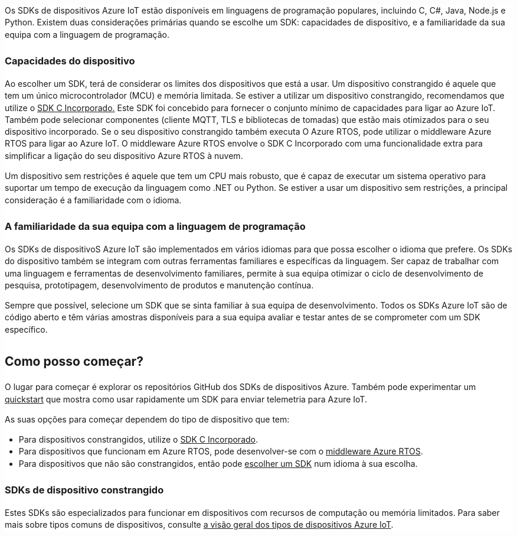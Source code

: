 Os SDKs de dispositivos Azure IoT estão disponíveis em linguagens de programação populares, incluindo C, C#, Java, Node.js e Python. Existem duas considerações primárias quando se escolhe um SDK: capacidades de dispositivo, e a familiaridade da sua equipa com a linguagem de programação.

### <a name="device-capabilities"></a>Capacidades do dispositivo

Ao escolher um SDK, terá de considerar os limites dos dispositivos que está a usar. Um dispositivo constrangido é aquele que tem um único microcontrolador (MCU) e memória limitada. Se estiver a utilizar um dispositivo constrangido, recomendamos que utilize o [SDK C Incorporado.](#embedded-c-sdk) Este SDK foi concebido para fornecer o conjunto mínimo de capacidades para ligar ao Azure IoT. Também pode selecionar componentes (cliente MQTT, TLS e bibliotecas de tomadas) que estão mais otimizados para o seu dispositivo incorporado. Se o seu dispositivo constrangido também executa O Azure RTOS, pode utilizar o middleware Azure RTOS para ligar ao Azure IoT. O middleware Azure RTOS envolve o SDK C Incorporado com uma funcionalidade extra para simplificar a ligação do seu dispositivo Azure RTOS à nuvem.

Um dispositivo sem restrições é aquele que tem um CPU mais robusto, que é capaz de executar um sistema operativo para suportar um tempo de execução da linguagem como .NET ou Python. Se estiver a usar um dispositivo sem restrições, a principal consideração é a familiaridade com o idioma.

### <a name="your-teams-familiarity-with-the-programming-language"></a>A familiaridade da sua equipa com a linguagem de programação

Os SDKs de dispositivoS Azure IoT são implementados em vários idiomas para que possa escolher o idioma que prefere. Os SDKs do dispositivo também se integram com outras ferramentas familiares e específicas da linguagem. Ser capaz de trabalhar com uma linguagem e ferramentas de desenvolvimento familiares, permite à sua equipa otimizar o ciclo de desenvolvimento de pesquisa, prototipagem, desenvolvimento de produtos e manutenção contínua.

Sempre que possível, selecione um SDK que se sinta familiar à sua equipa de desenvolvimento. Todos os SDKs Azure IoT são de código aberto e têm várias amostras disponíveis para a sua equipa avaliar e testar antes de se comprometer com um SDK específico.

## <a name="how-can-i-get-started"></a>Como posso começar?

O lugar para começar é explorar os repositórios GitHub dos SDKs de dispositivos Azure. Também pode experimentar um [quickstart](quickstart-send-telemetry-python.md) que mostra como usar rapidamente um SDK para enviar telemetria para Azure IoT.

As suas opções para começar dependem do tipo de dispositivo que tem:
- Para dispositivos constrangidos, utilize o [SDK C Incorporado](#embedded-c-sdk). 
- Para dispositivos que funcionam em Azure RTOS, pode desenvolver-se com o [middleware Azure RTOS](#azure-rtos-middleware). 
- Para dispositivos que não são constrangidos, então pode [escolher um SDK](#unconstrained-device-sdks) num idioma à sua escolha. 

### <a name="constrained-device-sdks"></a>SDKs de dispositivo constrangido
Estes SDKs são especializados para funcionar em dispositivos com recursos de computação ou memória limitados. Para saber mais sobre tipos comuns de dispositivos, consulte [a visão geral dos tipos de dispositivos Azure IoT](concepts-iot-device-types.md).
